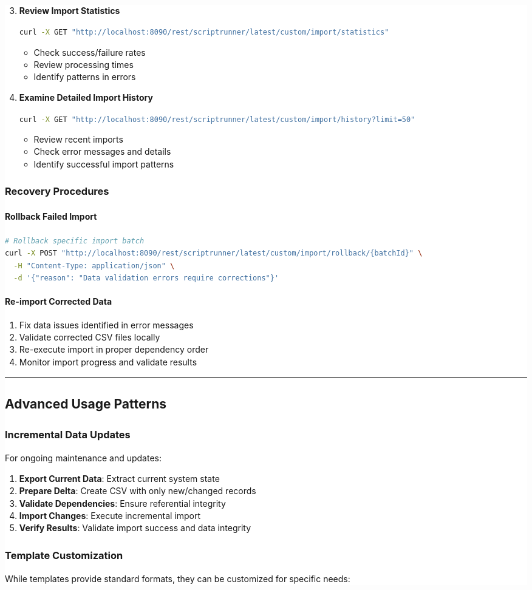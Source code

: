 3. **Review Import Statistics**

   ```bash
   curl -X GET "http://localhost:8090/rest/scriptrunner/latest/custom/import/statistics"
   ```

   - Check success/failure rates
   - Review processing times
   - Identify patterns in errors

4. **Examine Detailed Import History**

   ```bash
   curl -X GET "http://localhost:8090/rest/scriptrunner/latest/custom/import/history?limit=50"
   ```

   - Review recent imports
   - Check error messages and details
   - Identify successful import patterns

### Recovery Procedures

#### Rollback Failed Import

```bash
# Rollback specific import batch
curl -X POST "http://localhost:8090/rest/scriptrunner/latest/custom/import/rollback/{batchId}" \
  -H "Content-Type: application/json" \
  -d '{"reason": "Data validation errors require corrections"}'
```

#### Re-import Corrected Data

1. Fix data issues identified in error messages
2. Validate corrected CSV files locally
3. Re-execute import in proper dependency order
4. Monitor import progress and validate results

---

## Advanced Usage Patterns

### Incremental Data Updates

For ongoing maintenance and updates:

1. **Export Current Data**: Extract current system state
2. **Prepare Delta**: Create CSV with only new/changed records
3. **Validate Dependencies**: Ensure referential integrity
4. **Import Changes**: Execute incremental import
5. **Verify Results**: Validate import success and data integrity

### Template Customization

While templates provide standard formats, they can be customized for specific needs:
